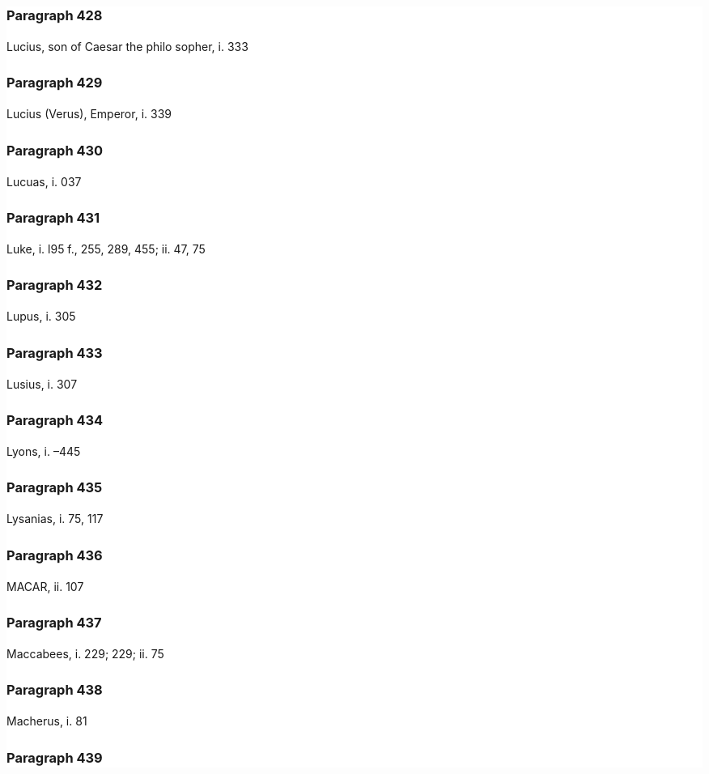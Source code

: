 
### Paragraph 428

<p>Lucius, son of Caesar the philo
sopher, i. 333</p>


### Paragraph 429

<p>Lucius (Verus), Emperor, i. 339</p>


### Paragraph 430

<p>Lucuas, i. 037</p>


### Paragraph 431

<p>Luke, i. l95 f., 255, 289, 455; ii. 47, 75</p>


### Paragraph 432

<p>Lupus, i. 305</p>


### Paragraph 433

<p>Lusius, i. 307</p>


### Paragraph 434

<p>Lyons, i. –445</p>


### Paragraph 435

<p>Lysanias, i. 75, 117</p>


### Paragraph 436

<p>MACAR, ii. 107</p>


### Paragraph 437

<p>Maccabees, i. 229; 229; ii. 75</p>


### Paragraph 438

<p>Macherus, i. 81</p>


### Paragraph 439
